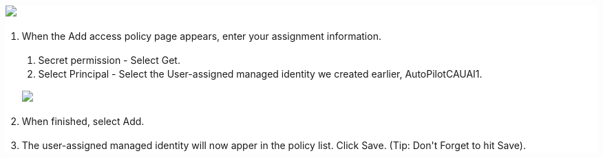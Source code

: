    ![](./media/key-vault-and-uai1.png)

1. When the Add access policy page appears, enter your assignment information.
   1. Secret permission - Select Get.
   1. Select Principal - Select the User-assigned managed identity we created earlier, AutoPilotCAUAI1.

   ![](./media/key-vault-and-uai2.png)

1. When finished, select Add.
1. The user-assigned managed identity will now apper in the policy list. Click Save. (Tip: Don't Forget to hit Save).
